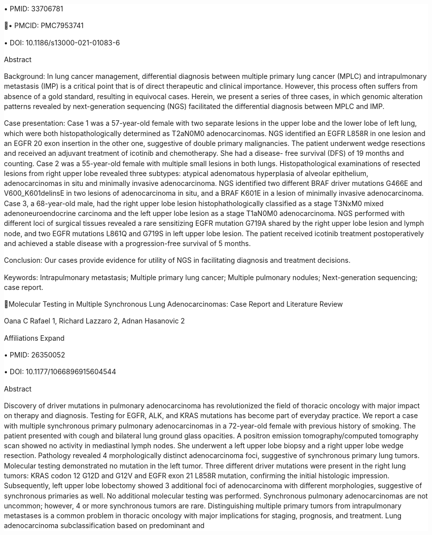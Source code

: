 •  PMID: 33706781

•  PMCID: PMC7953741

•  DOI: 10.1186/s13000-021-01083-6

Abstract

Background: In lung cancer management, differential diagnosis between multiple primary lung
cancer (MPLC) and intrapulmonary metastasis (IMP) is a critical point that is of direct
therapeutic and clinical importance. However, this process often suffers from absence of a gold
standard, resulting in equivocal cases. Herein, we present a series of three cases, in which
genomic alteration patterns revealed by next-generation sequencing (NGS) facilitated the
differential diagnosis between MPLC and IMP.

Case presentation: Case 1 was a 57-year-old female with two separate lesions in the upper lobe
and the lower lobe of left lung, which were both histopathologically determined as T2aN0M0
adenocarcinomas. NGS identified an EGFR L858R in one lesion and an EGFR 20 exon insertion in
the other one, suggestive of double primary malignancies. The patient underwent wedge
resections and received an adjuvant treatment of icotinib and chemotherapy. She had a disease-
free survival (DFS) of 19 months and counting. Case 2 was a 55-year-old female with multiple
small lesions in both lungs. Histopathological examinations of resected lesions from right upper
lobe revealed three subtypes: atypical adenomatous hyperplasia of alveolar epithelium,
adenocarcinomas in situ and minimally invasive adenocarcinoma. NGS identified two different
BRAF driver mutations G466E and V600_K601delinsE in two lesions of adenocarcinoma in situ,
and a BRAF K601E in a lesion of minimally invasive adenocarcinoma. Case 3, a 68-year-old male,
had the right upper lobe lesion histophathologically classified as a stage T3NxM0 mixed
adenoneuroendocrine carcinoma and the left upper lobe lesion as a stage T1aN0M0
adenocarcinoma. NGS performed with different loci of surgical tissues revealed a rare
sensitizing EGFR mutation G719A shared by the right upper lobe lesion and lymph node, and
two EGFR mutations L861Q and G719S in left upper lobe lesion. The patient received icotinib
treatment postoperatively and achieved a stable disease with a progression-free survival of 5
months.

Conclusion: Our cases provide evidence for utility of NGS in facilitating diagnosis and treatment
decisions.

Keywords: Intrapulmonary metastasis; Multiple primary lung cancer; Multiple pulmonary
nodules; Next-generation sequencing; case report.

Molecular Testing in Multiple Synchronous Lung Adenocarcinomas: Case Report and
Literature Review

Oana C Rafael 1, Richard Lazzaro 2, Adnan Hasanovic 2

Affiliations Expand

•  PMID: 26350052

•  DOI: 10.1177/1066896915604544

Abstract

Discovery of driver mutations in pulmonary adenocarcinoma has revolutionized the field of
thoracic oncology with major impact on therapy and diagnosis. Testing for EGFR, ALK, and KRAS
mutations has become part of everyday practice. We report a case with multiple synchronous
primary pulmonary adenocarcinomas in a 72-year-old female with previous history of smoking.
The patient presented with cough and bilateral lung ground glass opacities. A positron emission
tomography/computed tomography scan showed no activity in mediastinal lymph nodes. She
underwent a left upper lobe biopsy and a right upper lobe wedge resection. Pathology revealed
4 morphologically distinct adenocarcinoma foci, suggestive of synchronous primary lung
tumors. Molecular testing demonstrated no mutation in the left tumor. Three different driver
mutations were present in the right lung tumors: KRAS codon 12 G12D and G12V and EGFR
exon 21 L858R mutation, confirming the initial histologic impression. Subsequently, left upper
lobe lobectomy showed 3 additional foci of adenocarcinoma with different morphologies,
suggestive of synchronous primaries as well. No additional molecular testing was performed.
Synchronous pulmonary adenocarcinomas are not uncommon; however, 4 or more
synchronous tumors are rare. Distinguishing multiple primary tumors from intrapulmonary
metastases is a common problem in thoracic oncology with major implications for staging,
prognosis, and treatment. Lung adenocarcinoma subclassification based on predominant and